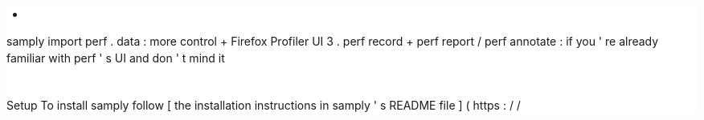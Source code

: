 +
samply
import
perf
.
data
:
more
control
+
Firefox
Profiler
UI
3
.
perf
record
+
perf
report
/
perf
annotate
:
if
you
'
re
already
familiar
with
perf
'
s
UI
and
don
'
t
mind
it
#
#
Setup
To
install
samply
follow
[
the
installation
instructions
in
samply
'
s
README
file
]
(
https
:
/
/
